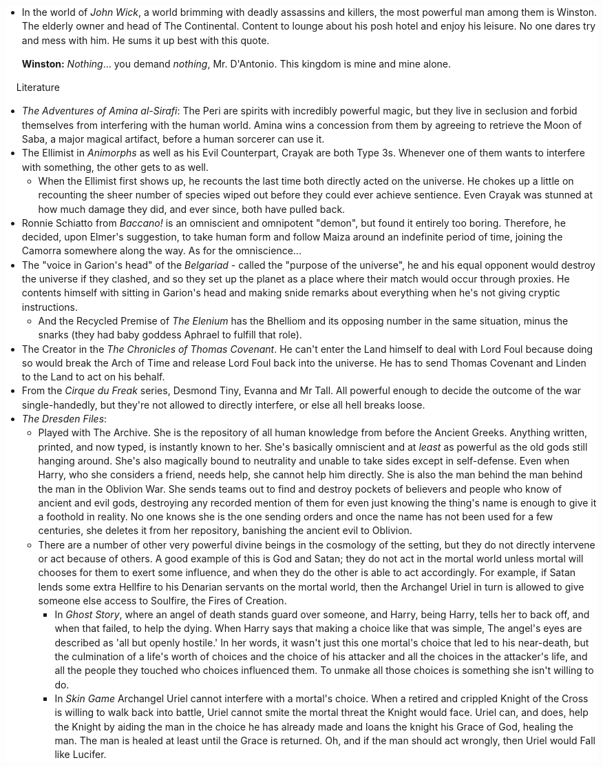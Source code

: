-   In the world of _John Wick_, a world brimming with deadly assassins and killers, the most powerful man among them is Winston. The elderly owner and head of The Continental. Content to lounge about his posh hotel and enjoy his leisure. No one dares try and mess with him. He sums it up best with this quote.
    
    **Winston:** _Nothing_... you demand _nothing_, Mr. D'Antonio. This kingdom is mine and mine alone.
    

    Literature 

-   _The Adventures of Amina al-Sirafi_: The Peri are spirits with incredibly powerful magic, but they live in seclusion and forbid themselves from interfering with the human world. Amina wins a concession from them by agreeing to retrieve the Moon of Saba, a major magical artifact, before a human sorcerer can use it.
-   The Ellimist in _Animorphs_ as well as his Evil Counterpart, Crayak are both Type 3s. Whenever one of them wants to interfere with something, the other gets to as well.
    -   When the Ellimist first shows up, he recounts the last time both directly acted on the universe. He chokes up a little on recounting the sheer number of species wiped out before they could ever achieve sentience. Even Crayak was stunned at how much damage they did, and ever since, both have pulled back.
-   Ronnie Schiatto from _Baccano!_ is an omniscient and omnipotent "demon", but found it entirely too boring. Therefore, he decided, upon Elmer's suggestion, to take human form and follow Maiza around an indefinite period of time, joining the Camorra somewhere along the way. As for the omniscience...
-   The "voice in Garion's head" of the _Belgariad_ - called the "purpose of the universe", he and his equal opponent would destroy the universe if they clashed, and so they set up the planet as a place where their match would occur through proxies. He contents himself with sitting in Garion's head and making snide remarks about everything when he's not giving cryptic instructions.
    -   And the Recycled Premise of _The Elenium_ has the Bhelliom and its opposing number in the same situation, minus the snarks (they had baby goddess Aphrael to fulfill that role).
-   The Creator in the _The Chronicles of Thomas Covenant_. He can't enter the Land himself to deal with Lord Foul because doing so would break the Arch of Time and release Lord Foul back into the universe. He has to send Thomas Covenant and Linden to the Land to act on his behalf.
-   From the _Cirque du Freak_ series, Desmond Tiny, Evanna and Mr Tall. All powerful enough to decide the outcome of the war single-handedly, but they're not allowed to directly interfere, or else all hell breaks loose.
-   _The Dresden Files_:
    -   Played with The Archive. She is the repository of all human knowledge from before the Ancient Greeks. Anything written, printed, and now typed, is instantly known to her. She's basically omniscient and at _least_ as powerful as the old gods still hanging around. She's also magically bound to neutrality and unable to take sides except in self-defense. Even when Harry, who she considers a friend, needs help, she cannot help him directly. She is also the man behind the man behind the man in the Oblivion War. She sends teams out to find and destroy pockets of believers and people who know of ancient and evil gods, destroying any recorded mention of them for even just knowing the thing's name is enough to give it a foothold in reality. No one knows she is the one sending orders and once the name has not been used for a few centuries, she deletes it from her repository, banishing the ancient evil to Oblivion.
    -   There are a number of other very powerful divine beings in the cosmology of the setting, but they do not directly intervene or act because of others. A good example of this is God and Satan; they do not act in the mortal world unless mortal will chooses for them to exert some influence, and when they do the other is able to act accordingly. For example, if Satan lends some extra Hellfire to his Denarian servants on the mortal world, then the Archangel Uriel in turn is allowed to give someone else access to Soulfire, the Fires of Creation.
        -   In _Ghost Story_, where an angel of death stands guard over someone, and Harry, being Harry, tells her to back off, and when that failed, to help the dying. When Harry says that making a choice like that was simple, The angel's eyes are described as 'all but openly hostile.' In her words, it wasn't just this one mortal's choice that led to his near-death, but the culmination of a life's worth of choices and the choice of his attacker and all the choices in the attacker's life, and all the people they touched who choices influenced them. To unmake all those choices is something she isn't willing to do.
        -   In _Skin Game_ Archangel Uriel cannot interfere with a mortal's choice. When a retired and crippled Knight of the Cross is willing to walk back into battle, Uriel cannot smite the mortal threat the Knight would face. Uriel can, and does, help the Knight by aiding the man in the choice he has already made and loans the knight his Grace of God, healing the man. The man is healed at least until the Grace is returned. Oh, and if the man should act wrongly, then Uriel would Fall like Lucifer.